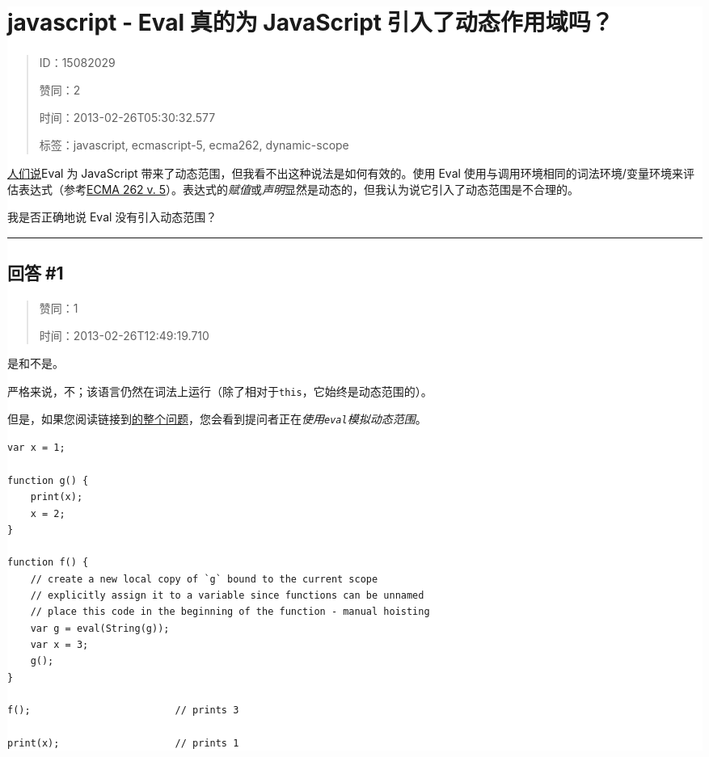 # javascript - Eval 真的为 JavaScript 引入了动态作用域吗？

> ID：15082029
> 
> 赞同：2
> 
> 时间：2013-02-26T05:30:32.577
> 
> 标签：javascript, ecmascript-5, ecma262, dynamic-scope

[人们说](https://stackoverflow.com/questions/10060857/is-it-possible-to-achieve-dynamic-scoping-in-javascript-without-resorting-to-eva)Eval 为 JavaScript 带来了动态范围，但我看不出这种说法是如何有效的。使用 Eval 使用与调用环境相同的词法环境/变量环境来评估表达式（参考[ECMA 262 v. 5](http://www.ecma-international.org/ecma-262/5.1/#sec-10.4.2)）。表达式的*赋值*或*声明*显然是动态的，但我认为说它引入了动态范围是不合理的。

我是否正确地说 Eval 没有引入动态范围？

* * *

## 回答 #1

> 赞同：1
> 
> 时间：2013-02-26T12:49:19.710

是和不是。

严格来说，不；该语言仍然在词法上运行（除了相对于`this`，它始终是动态范围的）。

但是，如果您阅读链接到[的整个问题](https://stackoverflow.com/questions/10060857/is-it-possible-to-achieve-dynamic-scoping-in-javascript-without-resorting-to-eva)，您会看到提问者正在*使用`eval`模拟动态范围*。

```
var x = 1;

function g() {
    print(x);
    x = 2;
}

function f() {
    // create a new local copy of `g` bound to the current scope
    // explicitly assign it to a variable since functions can be unnamed
    // place this code in the beginning of the function - manual hoisting
    var g = eval(String(g));
    var x = 3;
    g();
}

f();                         // prints 3

print(x);                    // prints 1 
```
